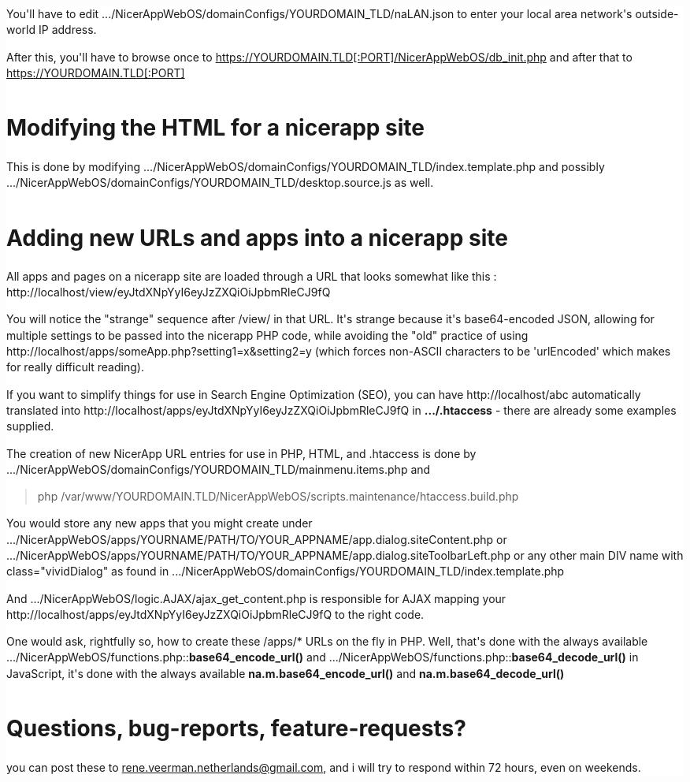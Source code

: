 You'll have to edit .../NicerAppWebOS/domainConfigs/YOURDOMAIN_TLD/naLAN.json
to enter your local area network's outside-world IP address.

After this, you'll have to browse once to https://YOURDOMAIN.TLD[:PORT]/NicerAppWebOS/db_init.php
and after that to https://YOURDOMAIN.TLD[:PORT]
	
# Modifying the HTML for a nicerapp site
This is done by modifying .../NicerAppWebOS/domainConfigs/YOURDOMAIN_TLD/index.template.php
and possibly .../NicerAppWebOS/domainConfigs/YOURDOMAIN_TLD/desktop.source.js as well.

# Adding new URLs and apps into a nicerapp site
All apps and pages on a nicerapp site are loaded through a URL that looks somewhat like this :
http://localhost/view/eyJtdXNpYyI6eyJzZXQiOiJpbmRleCJ9fQ

You will notice the "strange" sequence after /view/ in that URL.
It's strange because it's base64-encoded JSON, allowing for multiple settings to be passed into the nicerapp PHP code, while avoiding the "old" practice of using http://localhost/apps/someApp.php?setting1=x&setting2=y (which forces non-ASCII characters to be 'urlEncoded' which makes for really difficult reading).

If you want to simplify things for use in Search Engine Optimization (SEO), you can have http://localhost/abc automatically translated into http://localhost/apps/eyJtdXNpYyI6eyJzZXQiOiJpbmRleCJ9fQ in **.../.htaccess** - there are already some examples supplied.

The creation of new NicerApp URL entries for use in PHP, HTML, and .htaccess is done by .../NicerAppWebOS/domainConfigs/YOURDOMAIN_TLD/mainmenu.items.php and
> php /var/www/YOURDOMAIN.TLD/NicerAppWebOS/scripts.maintenance/htaccess.build.php

You would store any new apps that you might create under .../NicerAppWebOS/apps/YOURNAME/PATH/TO/YOUR_APPNAME/app.dialog.siteContent.php or .../NicerAppWebOS/apps/YOURNAME/PATH/TO/YOUR_APPNAME/app.dialog.siteToolbarLeft.php or any other main DIV name with class="vividDialog" as found in .../NicerAppWebOS/domainConfigs/YOURDOMAIN_TLD/index.template.php

And .../NicerAppWebOS/logic.AJAX/ajax_get_content.php is responsible for AJAX mapping your http://localhost/apps/eyJtdXNpYyI6eyJzZXQiOiJpbmRleCJ9fQ to the right code.

One would ask, rightfully so, how to create these /apps/* URLs on the fly in PHP.
Well, that's done with the always available .../NicerAppWebOS/functions.php::**base64_encode_url()** and .../NicerAppWebOS/functions.php::**base64_decode_url()**
in JavaScript, it's done with the always available **na.m.base64_encode_url()** and **na.m.base64_decode_url()**

# Questions, bug-reports, feature-requests?
you can post these to rene.veerman.netherlands@gmail.com, and i will try to respond within 72 hours, even on weekends.

